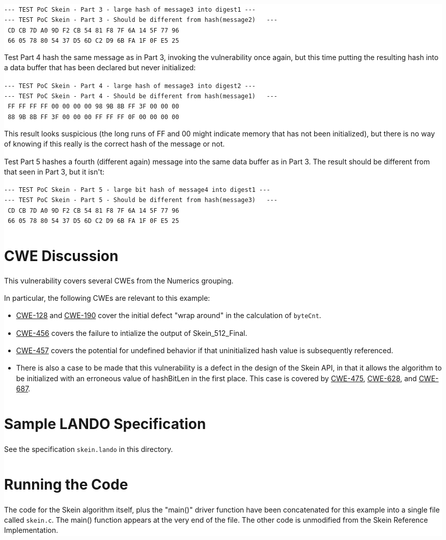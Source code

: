 ```
--- TEST PoC Skein - Part 3 - large hash of message3 into digest1 ---
--- TEST PoC Skein - Part 3 - Should be different from hash(message2)   ---
 CD CB 7D A0 9D F2 CB 54 81 F8 7F 6A 14 5F 77 96
 66 05 78 80 54 37 D5 6D C2 D9 6B FA 1F 0F E5 25
```

Test Part 4 hash the same message as in Part 3, invoking the vulnerability once again, but this time putting the resulting hash into a data buffer that has been declared but never initialized:

```
--- TEST PoC Skein - Part 4 - large hash of message3 into digest2 ---
--- TEST PoC Skein - Part 4 - Should be different from hash(message1)   ---
 FF FF FF FF 00 00 00 00 98 9B 8B FF 3F 00 00 00
 88 9B 8B FF 3F 00 00 00 FF FF FF 0F 00 00 00 00
```

This result looks suspicious (the long runs of FF and 00 might indicate memory that has not been initialized), but there is no way of knowing if this really is the correct hash of the message or not.

Test Part 5 hashes a fourth (different again) message into the same data buffer as in Part 3. The result should be different from that seen in Part 3, but it isn't:

```
--- TEST PoC Skein - Part 5 - large bit hash of message4 into digest1 ---
--- TEST PoC Skein - Part 5 - Should be different from hash(message3)   ---
 CD CB 7D A0 9D F2 CB 54 81 F8 7F 6A 14 5F 77 96
 66 05 78 80 54 37 D5 6D C2 D9 6B FA 1F 0F E5 25
```

# CWE Discussion

This vulnerability covers several CWEs from the Numerics grouping.

In particular, the following CWEs are relevant to this example:

* [CWE-128](https://cwe.mitre.org/data/definitions/128.html) and [CWE-190](https://cwe.mitre.org/data/definitions/190.html) cover the initial defect "wrap around" in the calculation of `byteCnt`.

* [CWE-456](https://cwe.mitre.org/data/definitions/456.html) covers the failure to intialize the output of Skein_512_Final.

* [CWE-457](https://cwe.mitre.org/data/definitions/457.html) covers the potential for undefined behavior if that uninitialized hash value is subsequently referenced.

* There is also a case to be made that this vulnerability is a defect in the design of the Skein API, in that it allows the algorithm to be initialized with an erroneous value of hashBitLen in the first place. This case is covered by [CWE-475](https://cwe.mitre.org/data/definitions/475.html), [CWE-628](https://cwe.mitre.org/data/definitions/628.html), and [CWE-687](https://cwe.mitre.org/data/definitions/687.html).

# Sample LANDO Specification

See the specification `skein.lando` in this directory.

# Running the Code

The code for the Skein algorithm itself, plus the "main()" driver function have been concatenated for this example into a single file called `skein.c`. The main() function appears at the very end of the file. The other code is unmodified from the Skein Reference Implementation.
